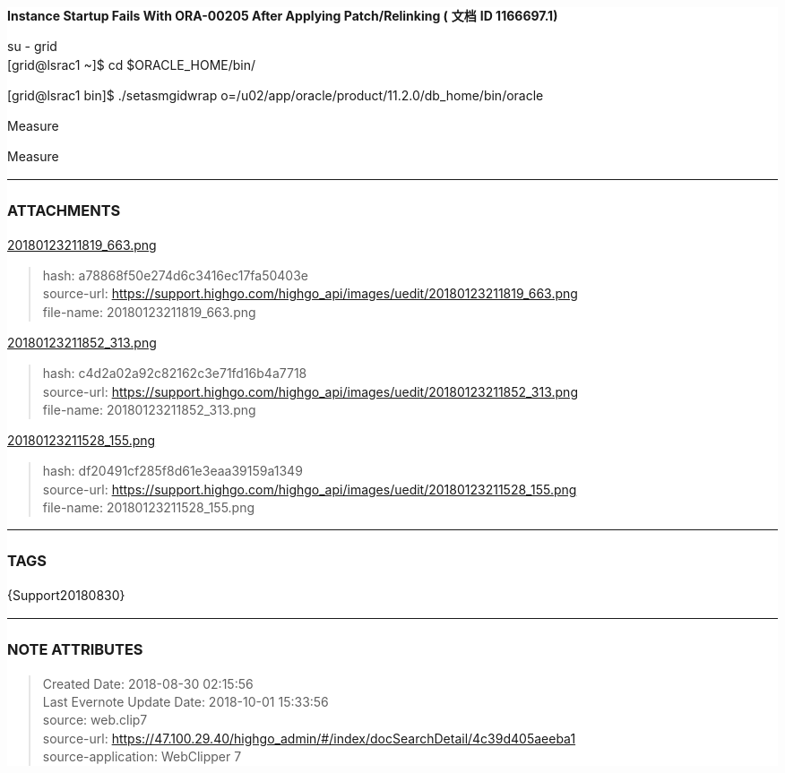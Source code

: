  **Instance Startup Fails With ORA-00205 After Applying Patch/Relinking (**
**文档** **ID 1166697.1)**

su - grid  
[grid@lsrac1 ~]$ cd $ORACLE_HOME/bin/

[grid@lsrac1 bin]$ ./setasmgidwrap
o=/u02/app/oracle/product/11.2.0/db_home/bin/oracle

Measure

Measure


---
### ATTACHMENTS
[a78868f50e274d6c3416ec17fa50403e]: media/20180123211819_663.png
[20180123211819_663.png](media/20180123211819_663.png)
>hash: a78868f50e274d6c3416ec17fa50403e  
>source-url: https://support.highgo.com/highgo_api/images/uedit/20180123211819_663.png  
>file-name: 20180123211819_663.png  

[c4d2a02a92c82162c3e71fd16b4a7718]: media/20180123211852_313.png
[20180123211852_313.png](media/20180123211852_313.png)
>hash: c4d2a02a92c82162c3e71fd16b4a7718  
>source-url: https://support.highgo.com/highgo_api/images/uedit/20180123211852_313.png  
>file-name: 20180123211852_313.png  

[df20491cf285f8d61e3eaa39159a1349]: media/20180123211528_155.png
[20180123211528_155.png](media/20180123211528_155.png)
>hash: df20491cf285f8d61e3eaa39159a1349  
>source-url: https://support.highgo.com/highgo_api/images/uedit/20180123211528_155.png  
>file-name: 20180123211528_155.png  


---
### TAGS
{Support20180830}

---
### NOTE ATTRIBUTES
>Created Date: 2018-08-30 02:15:56  
>Last Evernote Update Date: 2018-10-01 15:33:56  
>source: web.clip7  
>source-url: https://47.100.29.40/highgo_admin/#/index/docSearchDetail/4c39d405aeeba1  
>source-application: WebClipper 7  